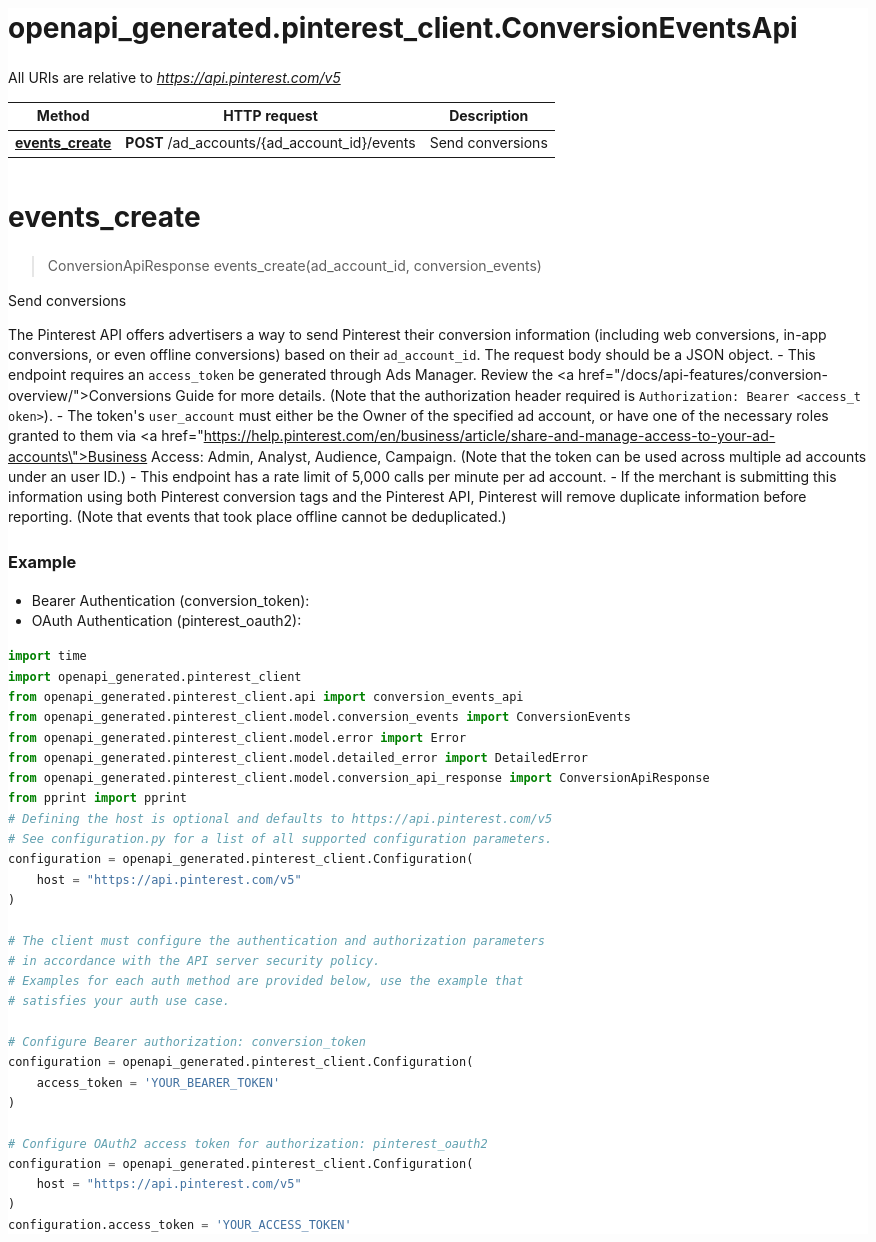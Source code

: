 # openapi_generated.pinterest_client.ConversionEventsApi

All URIs are relative to *https://api.pinterest.com/v5*

Method | HTTP request | Description
------------- | ------------- | -------------
[**events_create**](ConversionEventsApi.md#events_create) | **POST** /ad_accounts/{ad_account_id}/events | Send conversions


# **events_create**
> ConversionApiResponse events_create(ad_account_id, conversion_events)

Send conversions

The Pinterest API offers advertisers a way to send Pinterest their conversion information (including web conversions, in-app conversions, or even offline conversions) based on their <code>ad_account_id</code>. The request body should be a JSON object. - This endpoint requires an <code>access_token</code> be generated through Ads Manager. Review the <a href=\"/docs/api-features/conversion-overview/\">Conversions Guide</a> for more details. (Note that the authorization header required is <code>Authorization: Bearer &lt;access_token&gt;</code>). - The token's <code>user_account</code> must either be the Owner of the specified ad account, or have one of the necessary roles granted to them via <a href=\"https://help.pinterest.com/en/business/article/share-and-manage-access-to-your-ad-accounts\">Business Access</a>: Admin, Analyst, Audience, Campaign. (Note that the token can be used across multiple ad accounts under an user ID.) - This endpoint has a rate limit of 5,000 calls per minute per ad account. - If the merchant is submitting this information using both Pinterest conversion tags and the Pinterest API, Pinterest will remove duplicate information before reporting. (Note that events that took place offline cannot be deduplicated.)

### Example

* Bearer Authentication (conversion_token):
* OAuth Authentication (pinterest_oauth2):

```python
import time
import openapi_generated.pinterest_client
from openapi_generated.pinterest_client.api import conversion_events_api
from openapi_generated.pinterest_client.model.conversion_events import ConversionEvents
from openapi_generated.pinterest_client.model.error import Error
from openapi_generated.pinterest_client.model.detailed_error import DetailedError
from openapi_generated.pinterest_client.model.conversion_api_response import ConversionApiResponse
from pprint import pprint
# Defining the host is optional and defaults to https://api.pinterest.com/v5
# See configuration.py for a list of all supported configuration parameters.
configuration = openapi_generated.pinterest_client.Configuration(
    host = "https://api.pinterest.com/v5"
)

# The client must configure the authentication and authorization parameters
# in accordance with the API server security policy.
# Examples for each auth method are provided below, use the example that
# satisfies your auth use case.

# Configure Bearer authorization: conversion_token
configuration = openapi_generated.pinterest_client.Configuration(
    access_token = 'YOUR_BEARER_TOKEN'
)

# Configure OAuth2 access token for authorization: pinterest_oauth2
configuration = openapi_generated.pinterest_client.Configuration(
    host = "https://api.pinterest.com/v5"
)
configuration.access_token = 'YOUR_ACCESS_TOKEN'
```